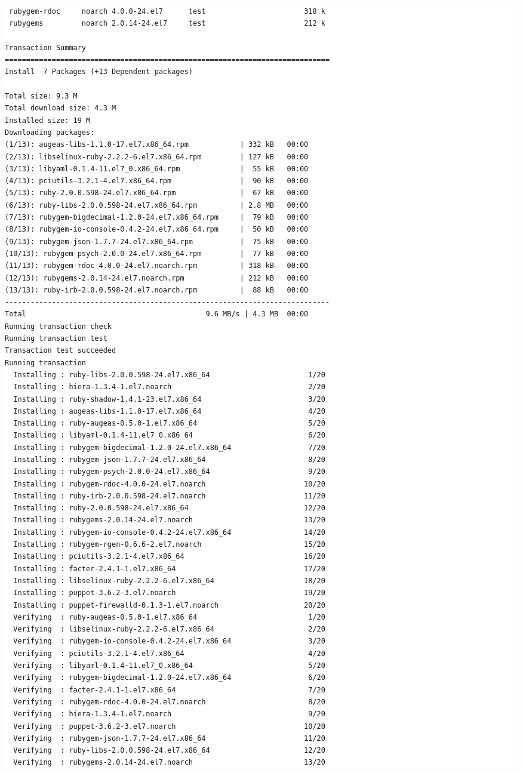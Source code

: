   ````shell
   rubygem-rdoc     noarch 4.0.0-24.el7      test                       318 k
   rubygems         noarch 2.0.14-24.el7     test                       212 k

  Transaction Summary
  ============================================================================
  Install  7 Packages (+13 Dependent packages)

  Total size: 9.3 M
  Total download size: 4.3 M
  Installed size: 19 M
  Downloading packages:
  (1/13): augeas-libs-1.1.0-17.el7.x86_64.rpm            | 332 kB   00:00     
  (2/13): libselinux-ruby-2.2.2-6.el7.x86_64.rpm         | 127 kB   00:00     
  (3/13): libyaml-0.1.4-11.el7_0.x86_64.rpm              |  55 kB   00:00     
  (4/13): pciutils-3.2.1-4.el7.x86_64.rpm                |  90 kB   00:00     
  (5/13): ruby-2.0.0.598-24.el7.x86_64.rpm               |  67 kB   00:00     
  (6/13): ruby-libs-2.0.0.598-24.el7.x86_64.rpm          | 2.8 MB   00:00     
  (7/13): rubygem-bigdecimal-1.2.0-24.el7.x86_64.rpm     |  79 kB   00:00     
  (8/13): rubygem-io-console-0.4.2-24.el7.x86_64.rpm     |  50 kB   00:00     
  (9/13): rubygem-json-1.7.7-24.el7.x86_64.rpm           |  75 kB   00:00     
  (10/13): rubygem-psych-2.0.0-24.el7.x86_64.rpm         |  77 kB   00:00     
  (11/13): rubygem-rdoc-4.0.0-24.el7.noarch.rpm          | 318 kB   00:00     
  (12/13): rubygems-2.0.14-24.el7.noarch.rpm             | 212 kB   00:00     
  (13/13): ruby-irb-2.0.0.598-24.el7.noarch.rpm          |  88 kB   00:00     
  ----------------------------------------------------------------------------
  Total                                          9.6 MB/s | 4.3 MB  00:00     
  Running transaction check
  Running transaction test
  Transaction test succeeded
  Running transaction
    Installing : ruby-libs-2.0.0.598-24.el7.x86_64                       1/20 
    Installing : hiera-1.3.4-1.el7.noarch                                2/20 
    Installing : ruby-shadow-1.4.1-23.el7.x86_64                         3/20 
    Installing : augeas-libs-1.1.0-17.el7.x86_64                         4/20 
    Installing : ruby-augeas-0.5.0-1.el7.x86_64                          5/20 
    Installing : libyaml-0.1.4-11.el7_0.x86_64                           6/20 
    Installing : rubygem-bigdecimal-1.2.0-24.el7.x86_64                  7/20 
    Installing : rubygem-json-1.7.7-24.el7.x86_64                        8/20 
    Installing : rubygem-psych-2.0.0-24.el7.x86_64                       9/20 
    Installing : rubygem-rdoc-4.0.0-24.el7.noarch                       10/20 
    Installing : ruby-irb-2.0.0.598-24.el7.noarch                       11/20 
    Installing : ruby-2.0.0.598-24.el7.x86_64                           12/20 
    Installing : rubygems-2.0.14-24.el7.noarch                          13/20 
    Installing : rubygem-io-console-0.4.2-24.el7.x86_64                 14/20 
    Installing : rubygem-rgen-0.6.6-2.el7.noarch                        15/20 
    Installing : pciutils-3.2.1-4.el7.x86_64                            16/20 
    Installing : facter-2.4.1-1.el7.x86_64                              17/20 
    Installing : libselinux-ruby-2.2.2-6.el7.x86_64                     18/20 
    Installing : puppet-3.6.2-3.el7.noarch                              19/20 
    Installing : puppet-firewalld-0.1.3-1.el7.noarch                    20/20 
    Verifying  : ruby-augeas-0.5.0-1.el7.x86_64                          1/20 
    Verifying  : libselinux-ruby-2.2.2-6.el7.x86_64                      2/20 
    Verifying  : rubygem-io-console-0.4.2-24.el7.x86_64                  3/20 
    Verifying  : pciutils-3.2.1-4.el7.x86_64                             4/20 
    Verifying  : libyaml-0.1.4-11.el7_0.x86_64                           5/20 
    Verifying  : rubygem-bigdecimal-1.2.0-24.el7.x86_64                  6/20 
    Verifying  : facter-2.4.1-1.el7.x86_64                               7/20 
    Verifying  : rubygem-rdoc-4.0.0-24.el7.noarch                        8/20 
    Verifying  : hiera-1.3.4-1.el7.noarch                                9/20 
    Verifying  : puppet-3.6.2-3.el7.noarch                              10/20 
    Verifying  : rubygem-json-1.7.7-24.el7.x86_64                       11/20 
    Verifying  : ruby-libs-2.0.0.598-24.el7.x86_64                      12/20 
    Verifying  : rubygems-2.0.14-24.el7.noarch                          13/20 
  ````